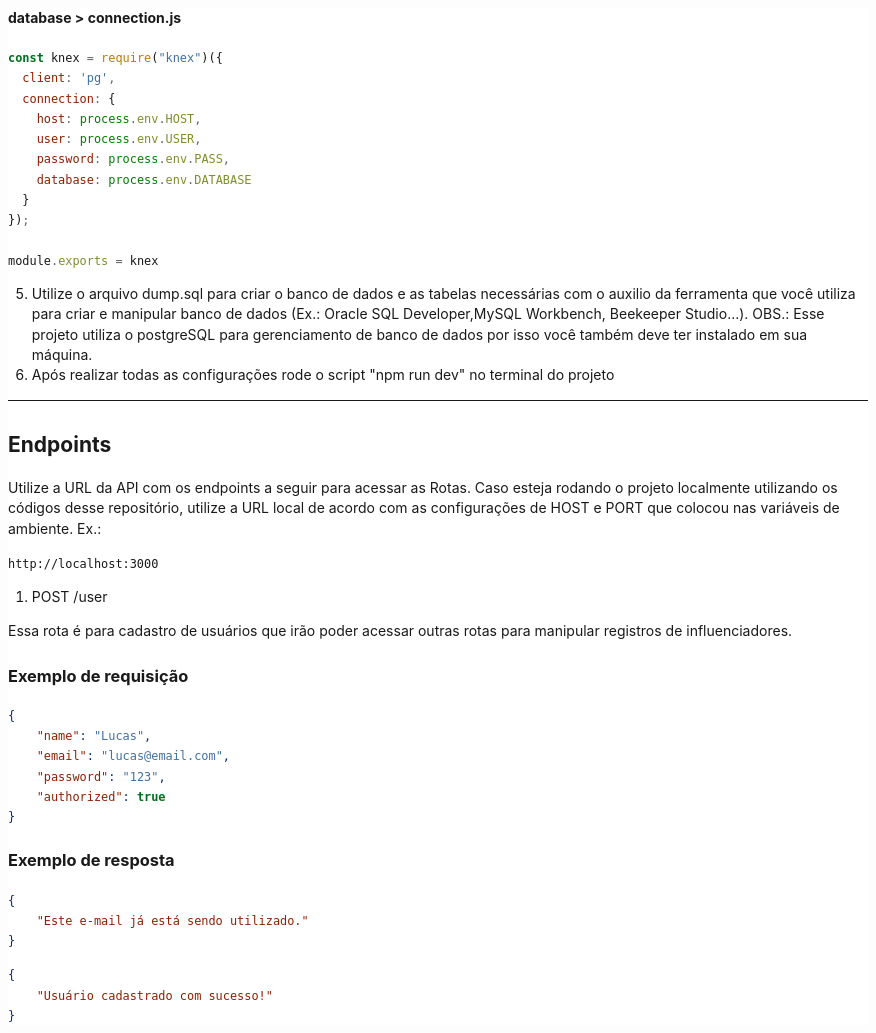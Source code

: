 #### database > connection.js
```javascript
const knex = require("knex")({
  client: 'pg',
  connection: {
    host: process.env.HOST,
    user: process.env.USER,
    password: process.env.PASS,
    database: process.env.DATABASE
  }
});

module.exports = knex
```
5. Utilize o arquivo dump.sql para criar o banco de dados e as tabelas necessárias com o auxilio da ferramenta que você utiliza para criar e manipular banco de dados (Ex.: Oracle SQL Developer,MySQL Workbench, Beekeeper Studio...). OBS.: Esse projeto utiliza o postgreSQL para gerenciamento de banco de dados por isso você também deve ter instalado em sua máquina.
6. Após realizar todas as configurações rode o script "npm run dev" no terminal do projeto

---

## Endpoints

Utilize a URL da API com os endpoints a seguir para acessar as Rotas. Caso esteja rodando o projeto localmente utilizando os códigos desse repositório, utilize a URL local de acordo com as configurações de HOST e PORT que colocou nas variáveis de ambiente. Ex.:
```
http://localhost:3000
```

1. POST /user

Essa rota é para cadastro de usuários que irão poder acessar outras rotas para manipular registros de influenciadores.

### Exemplo de requisição

```json
{
    "name": "Lucas",
    "email": "lucas@email.com",
    "password": "123",
    "authorized": true
}
```

### Exemplo de resposta

```json
{
    "Este e-mail já está sendo utilizado."
}
```
```json
{
    "Usuário cadastrado com sucesso!"
}
```
